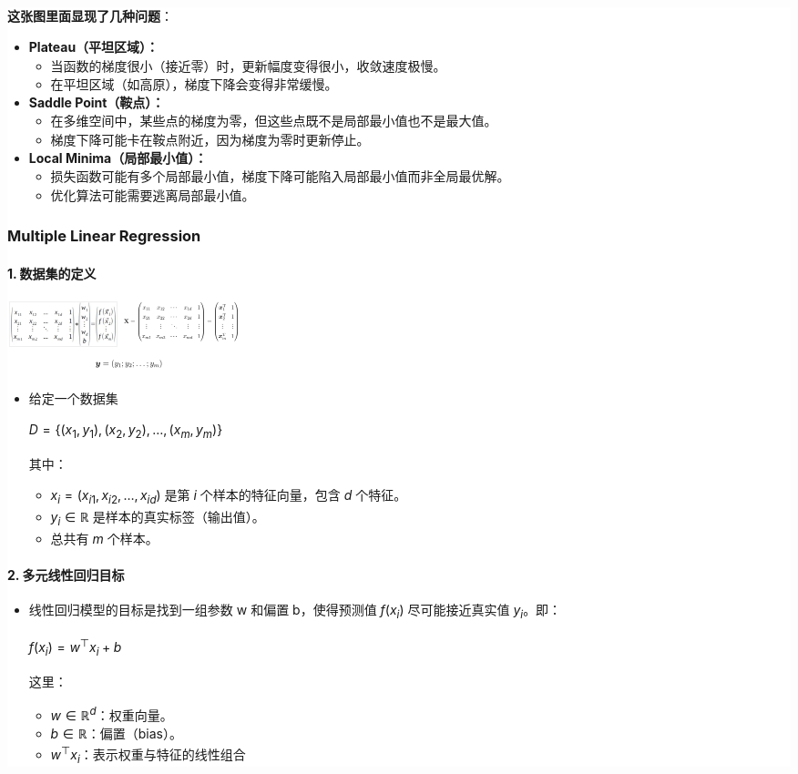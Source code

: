 **这张图里面显现了几种问题**：

- **Plateau（平坦区域）：**
    - 当函数的梯度很小（接近零）时，更新幅度变得很小，收敛速度极慢。
    - 在平坦区域（如高原），梯度下降会变得非常缓慢。
- **Saddle Point（鞍点）：**
    - 在多维空间中，某些点的梯度为零，但这些点既不是局部最小值也不是最大值。
    - 梯度下降可能卡在鞍点附近，因为梯度为零时更新停止。
- **Local Minima（局部最小值）：**
    - 损失函数可能有多个局部最小值，梯度下降可能陷入局部最小值而非全局最优解。
    - 优化算法可能需要逃离局部最小值。



### Multiple Linear Regression

#### **1. 数据集的定义**

<img src="./ch05.assets/image-20241214163519098.png" alt="image-20241214163519098" style="zoom: 25%;" />

- 给定一个数据集 

    $D = \{(x_1, y_1), (x_2, y_2), \dots, (x_m, y_m)\}$

    其中：

    - $x_i = (x_{i1}, x_{i2}, \dots, x_{id})$ 是第 $i$ 个样本的特征向量，包含 $d$ 个特征。
    - $y_i \in \mathbb{R}$ 是样本的真实标签（输出值）。
    - 总共有 $m$ 个样本。

#### **2. 多元线性回归目标**

- 线性回归模型的目标是找到一组参数 w 和偏置 b，使得预测值 $f(x_i)$ 尽可能接近真实值 $y_i$。即：

    $f(x_i) = w^\top x_i + b$

    这里：

    - $w \in \mathbb{R}^d$：权重向量。
    - $b \in \mathbb{R}$：偏置（bias）。
    - $w^\top x_i$：表示权重与特征的线性组合

